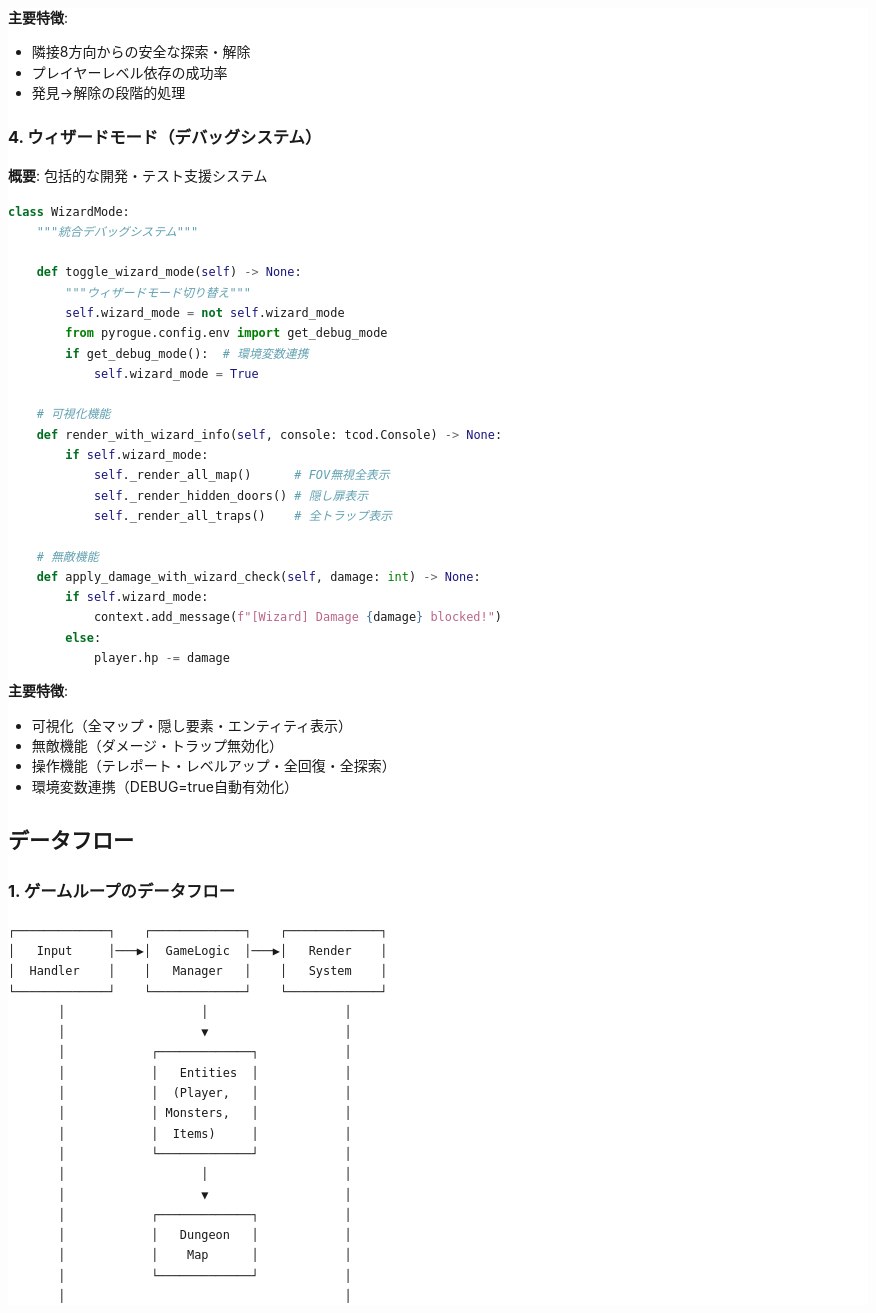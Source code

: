 **主要特徴**:
- 隣接8方向からの安全な探索・解除
- プレイヤーレベル依存の成功率
- 発見→解除の段階的処理

### 4. ウィザードモード（デバッグシステム）

**概要**: 包括的な開発・テスト支援システム

```python
class WizardMode:
    """統合デバッグシステム"""

    def toggle_wizard_mode(self) -> None:
        """ウィザードモード切り替え"""
        self.wizard_mode = not self.wizard_mode
        from pyrogue.config.env import get_debug_mode
        if get_debug_mode():  # 環境変数連携
            self.wizard_mode = True

    # 可視化機能
    def render_with_wizard_info(self, console: tcod.Console) -> None:
        if self.wizard_mode:
            self._render_all_map()      # FOV無視全表示
            self._render_hidden_doors() # 隠し扉表示
            self._render_all_traps()    # 全トラップ表示

    # 無敵機能
    def apply_damage_with_wizard_check(self, damage: int) -> None:
        if self.wizard_mode:
            context.add_message(f"[Wizard] Damage {damage} blocked!")
        else:
            player.hp -= damage
```

**主要特徴**:
- 可視化（全マップ・隠し要素・エンティティ表示）
- 無敵機能（ダメージ・トラップ無効化）
- 操作機能（テレポート・レベルアップ・全回復・全探索）
- 環境変数連携（DEBUG=true自動有効化）

## データフロー

### 1. ゲームループのデータフロー

```
┌─────────────┐    ┌─────────────┐    ┌─────────────┐
│   Input     │───▶│  GameLogic  │───▶│   Render    │
│  Handler    │    │   Manager   │    │   System    │
└─────────────┘    └─────────────┘    └─────────────┘
       │                   │                   │
       │                   ▼                   │
       │            ┌─────────────┐            │
       │            │   Entities  │            │
       │            │  (Player,   │            │
       │            │ Monsters,   │            │
       │            │  Items)     │            │
       │            └─────────────┘            │
       │                   │                   │
       │                   ▼                   │
       │            ┌─────────────┐            │
       │            │   Dungeon   │            │
       │            │    Map      │            │
       │            └─────────────┘            │
       │                                       │
```